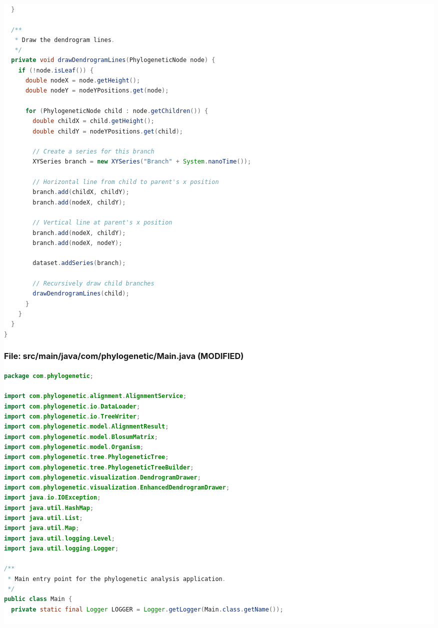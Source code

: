 ```java
  }
  
  /**
   * Draw the dendrogram lines.
   */
  private void drawDendrogramLines(PhylogeneticNode node) {
    if (!node.isLeaf()) {
      double nodeX = node.getHeight();
      double nodeY = nodeYPositions.get(node);
      
      for (PhylogeneticNode child : node.getChildren()) {
        double childX = child.getHeight();
        double childY = nodeYPositions.get(child);
        
        // Create a series for this branch
        XYSeries branch = new XYSeries("Branch" + System.nanoTime());
        
        // Horizontal line from child to parent's x position
        branch.add(childX, childY);
        branch.add(nodeX, childY);
        
        // Vertical line at parent's x position
        branch.add(nodeX, childY);
        branch.add(nodeX, nodeY);
        
        dataset.addSeries(branch);
        
        // Recursively draw child branches
        drawDendrogramLines(child);
      }
    }
  }
}
```

### **File: src/main/java/com/phylogenetic/Main.java** (MODIFIED)
```java
package com.phylogenetic;

import com.phylogenetic.alignment.AlignmentService;
import com.phylogenetic.io.DataLoader;
import com.phylogenetic.io.TreeWriter;
import com.phylogenetic.model.AlignmentResult;
import com.phylogenetic.model.BlosumMatrix;
import com.phylogenetic.model.Organism;
import com.phylogenetic.tree.PhylogeneticTree;
import com.phylogenetic.tree.PhylogeneticTreeBuilder;
import com.phylogenetic.visualization.DendrogramDrawer;
import com.phylogenetic.visualization.EnhancedDendrogramDrawer;
import java.io.IOException;
import java.util.HashMap;
import java.util.List;
import java.util.Map;
import java.util.logging.Level;
import java.util.logging.Logger;

/**
 * Main entry point for the phylogenetic analysis application.
 */
public class Main {
  private static final Logger LOGGER = Logger.getLogger(Main.class.getName());
  
```